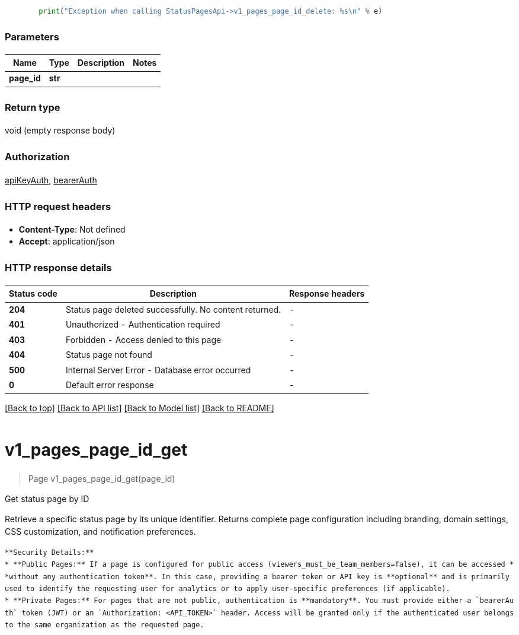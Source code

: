 ```python
        print("Exception when calling StatusPagesApi->v1_pages_page_id_delete: %s\n" % e)
```



### Parameters


Name | Type | Description  | Notes
------------- | ------------- | ------------- | -------------
 **page_id** | **str**|  | 

### Return type

void (empty response body)

### Authorization

[apiKeyAuth](../README.md#apiKeyAuth), [bearerAuth](../README.md#bearerAuth)

### HTTP request headers

 - **Content-Type**: Not defined
 - **Accept**: application/json

### HTTP response details

| Status code | Description | Response headers |
|-------------|-------------|------------------|
**204** | Status page deleted successfully. No content returned. |  -  |
**401** | Unauthorized - Authentication required |  -  |
**403** | Forbidden - Access denied to this page |  -  |
**404** | Status page not found |  -  |
**500** | Internal Server Error - Database error occurred |  -  |
**0** | Default error response |  -  |

[[Back to top]](#) [[Back to API list]](../README.md#documentation-for-api-endpoints) [[Back to Model list]](../README.md#documentation-for-models) [[Back to README]](../README.md)

# **v1_pages_page_id_get**
> Page v1_pages_page_id_get(page_id)

Get status page by ID

Retrieve a specific status page by its unique identifier. Returns complete page configuration including branding, domain settings, CSS customization, and notification preferences.

    **Security Details:**
    * **Public Pages:** If a page is configured for public access (viewers_must_be_team_members=false), it can be accessed **without any authentication token**. In this case, providing a bearer token or API key is **optional** and is primarily used to identify the requesting user for analytics or to apply user-specific preferences (if applicable).
    * **Private Pages:** For pages that are not public, authentication is **mandatory**. You must provide either a `bearerAuth` token (JWT) or an `Authorization: <API_TOKEN>` header. Access will be granted only if the authenticated user belongs to the same organization as the requested page.
    